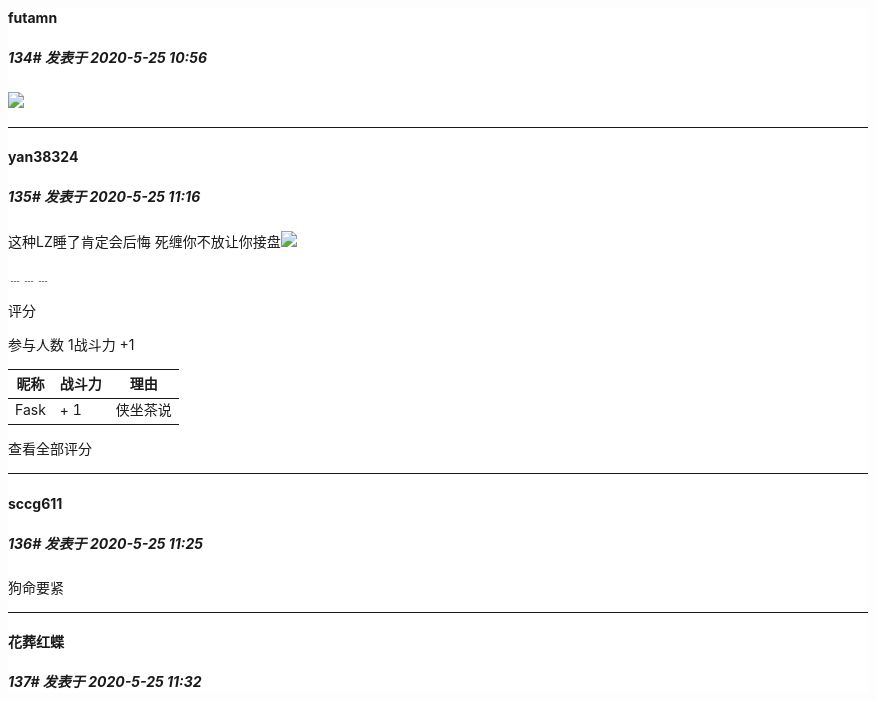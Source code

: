 ####  futamn  
##### 134#       发表于 2020-5-25 10:56



<img src="https://static.saraba1st.com/image/smiley/face2017/001.png" referrerpolicy="no-referrer">







-----

####  yan38324  
##### 135#       发表于 2020-5-25 11:16




这种LZ睡了肯定会后悔 死缠你不放让你接盘<img src="https://static.saraba1st.com/image/smiley/face2017/001.png" referrerpolicy="no-referrer">



﹍﹍﹍

评分





 参与人数 1战斗力 +1

|昵称|战斗力|理由|
|----|---|---|
| Fask| + 1|侠坐茶说|



查看全部评分






-----

####  sccg611  
##### 136#       发表于 2020-5-25 11:25




狗命要紧







-----

####  花葬红蝶  
##### 137#       发表于 2020-5-25 11:32
